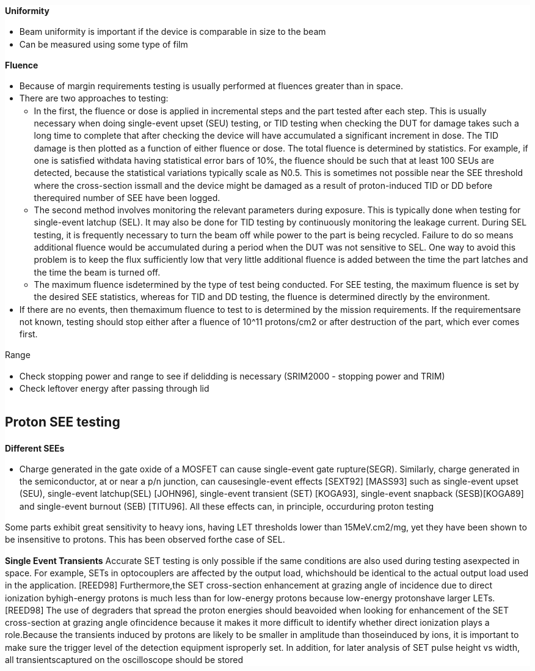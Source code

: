 **Uniformity**
- Beam uniformity is important if the device is comparable in size to the beam
- Can be measured using some type of film

**Fluence**
- Because of margin requirements testing is usually performed at fluences greater than in space.
- There are two approaches to testing:
	- In the first, the fluence or dose is applied in incremental steps and the part tested after each step. This is usually necessary when doing single-event upset (SEU) testing, or TID testing when checking the DUT for damage takes such a long time to complete that after checking the device will have accumulated a significant increment in dose. The TID damage is then plotted as a function of either fluence or dose. The total fluence is determined by statistics. For example, if one is satisfied withdata having statistical error bars of 10%, the fluence should be such that at least 100 SEUs are detected, because the statistical variations typically scale as N0.5. This is sometimes not possible near the SEE threshold where the cross-section issmall and the device might be damaged as a result of proton-induced TID or DD before therequired number of SEE have been logged.
	- The second method involves monitoring the relevant parameters during exposure. This is typically done when testing for single-event latchup (SEL). It may also be done for TID testing by continuously monitoring the leakage current. During SEL testing, it is frequently necessary to turn the beam off while power to the part is being recycled. Failure to do so means additional fluence would be accumulated during a period when the DUT was not sensitive to SEL. One way to avoid this problem is to keep the flux sufficiently low that very little additional fluence is added between the time the part latches and the time the beam is turned off.
	- The maximum fluence isdetermined by the type of test being conducted. For SEE testing, the maximum fluence is set by the desired SEE statistics, whereas for TID and DD testing, the fluence is determined directly by the environment.
- If there are no events, then themaximum fluence to test to is determined by the mission requirements. If the requirementsare not known, testing should stop either after a fluence of 10^11 protons/cm2 or after destruction of the part, which ever comes first.

Range
- Check stopping power and range to see if delidding is necessary (SRIM2000 - stopping power and TRIM)
- Check leftover energy after passing through lid

## Proton SEE testing
**Different SEEs** 
- Charge generated in the gate oxide of a MOSFET can cause single-event gate rupture(SEGR). Similarly, charge generated in the semiconductor, at or near a p/n junction, can causesingle-event effects [SEXT92] [MASS93] such as single-event upset (SEU), single-event latchup(SEL) [JOHN96], single-event transient (SET) [KOGA93], single-event snapback (SESB)[KOGA89] and single-event burnout (SEB) [TITU96]. All these effects can, in principle, occurduring proton testing 

Some parts exhibit great sensitivity to heavy ions, having LET thresholds lower than 15MeV.cm2/mg, yet they have been shown to be insensitive to protons. This has been observed forthe case of SEL.

**Single Event Transients**
Accurate SET testing is only possible if the same conditions are also used during testing asexpected in space. For example, SETs in optocouplers are affected by the output load, whichshould be identical to the actual output load used in the application. [REED98] Furthermore,the SET cross-section enhancement at grazing angle of incidence due to direct ionization byhigh-energy protons is much less than for low-energy protons because low-energy protonshave larger LETs. [REED98] The use of degraders that spread the proton energies should beavoided when looking for enhancement of the SET cross-section at grazing angle ofincidence because it makes it more difficult to identify whether direct ionization plays a role.Because the transients induced by protons are likely to be smaller in amplitude than thoseinduced by ions, it is important to make sure the trigger level of the detection equipment isproperly set. In addition, for later analysis of SET pulse height vs width, all transientscaptured on the oscilloscope should be stored
